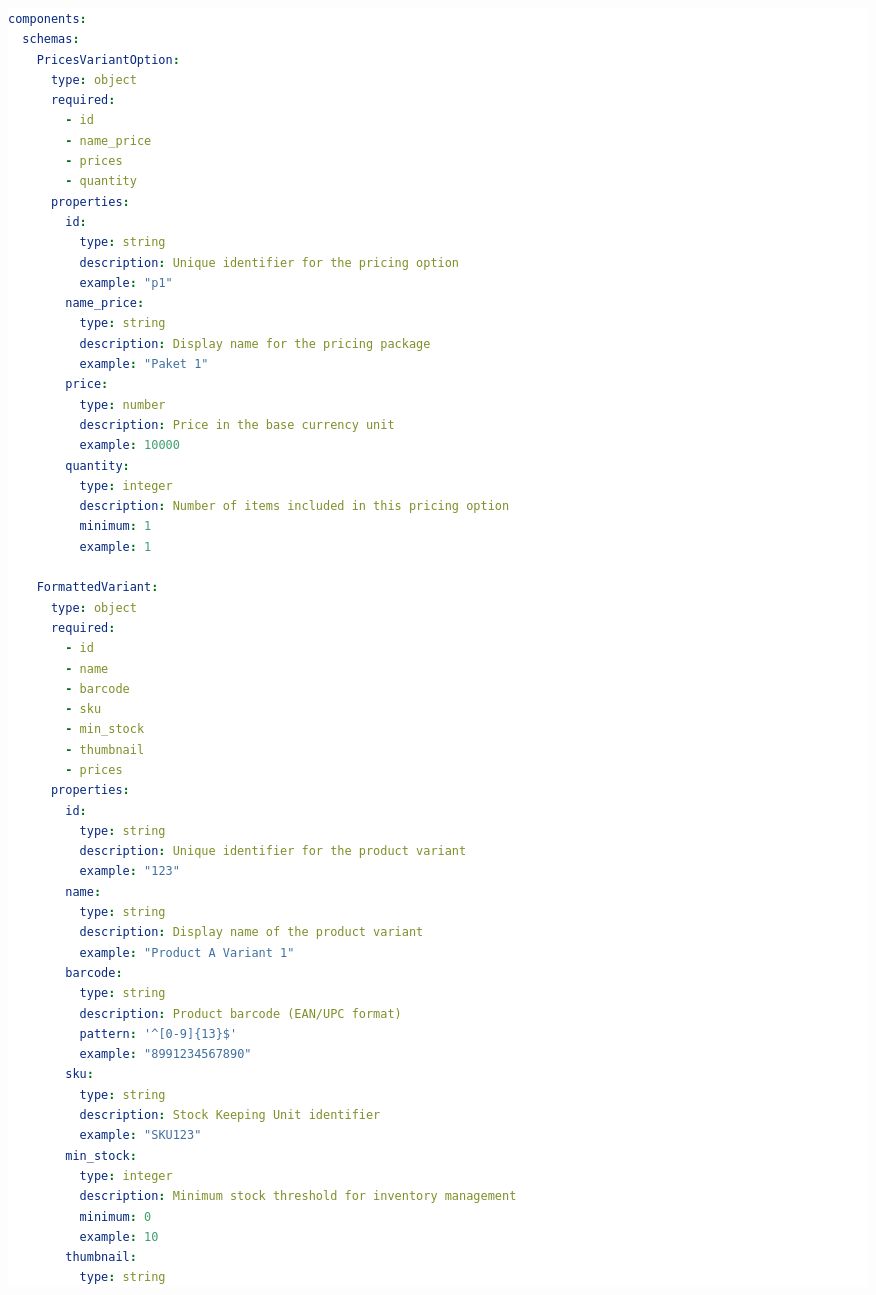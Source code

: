```yaml
components:
  schemas:
    PricesVariantOption:
      type: object
      required:
        - id
        - name_price
        - prices
        - quantity
      properties:
        id:
          type: string
          description: Unique identifier for the pricing option
          example: "p1"
        name_price:
          type: string
          description: Display name for the pricing package
          example: "Paket 1"
        price:
          type: number
          description: Price in the base currency unit
          example: 10000
        quantity:
          type: integer
          description: Number of items included in this pricing option
          minimum: 1
          example: 1

    FormattedVariant:
      type: object
      required:
        - id
        - name
        - barcode
        - sku
        - min_stock
        - thumbnail
        - prices
      properties:
        id:
          type: string
          description: Unique identifier for the product variant
          example: "123"
        name:
          type: string
          description: Display name of the product variant
          example: "Product A Variant 1"
        barcode:
          type: string
          description: Product barcode (EAN/UPC format)
          pattern: '^[0-9]{13}$'
          example: "8991234567890"
        sku:
          type: string
          description: Stock Keeping Unit identifier
          example: "SKU123"
        min_stock:
          type: integer
          description: Minimum stock threshold for inventory management
          minimum: 0
          example: 10
        thumbnail:
          type: string
```